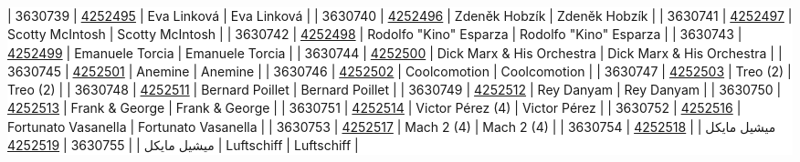 | 3630739 | [4252495](https://www.discogs.com/artist/4252495) | Eva Linková | Eva Linková |
| 3630740 | [4252496](https://www.discogs.com/artist/4252496) | Zdeněk Hobzík | Zdeněk Hobzík |
| 3630741 | [4252497](https://www.discogs.com/artist/4252497) | Scotty McIntosh | Scotty McIntosh |
| 3630742 | [4252498](https://www.discogs.com/artist/4252498) | Rodolfo "Kino" Esparza | Rodolfo "Kino" Esparza |
| 3630743 | [4252499](https://www.discogs.com/artist/4252499) | Emanuele Torcia | Emanuele Torcia |
| 3630744 | [4252500](https://www.discogs.com/artist/4252500) | Dick Marx & His Orchestra | Dick Marx & His Orchestra |
| 3630745 | [4252501](https://www.discogs.com/artist/4252501) | Anemine | Anemine |
| 3630746 | [4252502](https://www.discogs.com/artist/4252502) | Coolcomotion | Coolcomotion |
| 3630747 | [4252503](https://www.discogs.com/artist/4252503) | Treo (2) | Treo (2) |
| 3630748 | [4252511](https://www.discogs.com/artist/4252511) | Bernard Poillet | Bernard Poillet |
| 3630749 | [4252512](https://www.discogs.com/artist/4252512) | Rey Danyam | Rey Danyam |
| 3630750 | [4252513](https://www.discogs.com/artist/4252513) | Frank & George | Frank & George |
| 3630751 | [4252514](https://www.discogs.com/artist/4252514) | Victor Pérez (4) | Victor Pérez |
| 3630752 | [4252516](https://www.discogs.com/artist/4252516) | Fortunato Vasanella | Fortunato Vasanella |
| 3630753 | [4252517](https://www.discogs.com/artist/4252517) | Mach 2 (4) | Mach 2 (4) |
| 3630754 | [4252518](https://www.discogs.com/artist/4252518) | ميشيل مايكل | ميشيل مايكل |
| 3630755 | [4252519](https://www.discogs.com/artist/4252519) | Luftschiff | Luftschiff |
